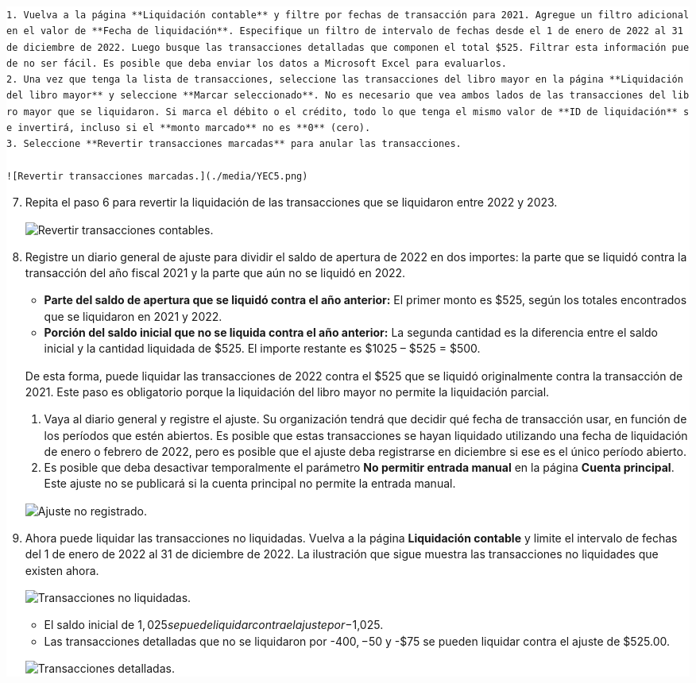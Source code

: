     1. Vuelva a la página **Liquidación contable** y filtre por fechas de transacción para 2021. Agregue un filtro adicional en el valor de **Fecha de liquidación**. Especifique un filtro de intervalo de fechas desde el 1 de enero de 2022 al 31 de diciembre de 2022. Luego busque las transacciones detalladas que componen el total $525. Filtrar esta información puede no ser fácil. Es posible que deba enviar los datos a Microsoft Excel para evaluarlos.
    2. Una vez que tenga la lista de transacciones, seleccione las transacciones del libro mayor en la página **Liquidación del libro mayor** y seleccione **Marcar seleccionado**. No es necesario que vea ambos lados de las transacciones del libro mayor que se liquidaron. Si marca el débito o el crédito, todo lo que tenga el mismo valor de **ID de liquidación** se invertirá, incluso si el **monto marcado** no es **0** (cero).
    3. Seleccione **Revertir transacciones marcadas** para anular las transacciones.

    ![Revertir transacciones marcadas.](./media/YEC5.png)

7. Repita el paso 6 para revertir la liquidación de las transacciones que se liquidaron entre 2022 y 2023.

    ![Revertir transacciones contables.](./media/YEC6.png)

8. Registre un diario general de ajuste para dividir el saldo de apertura de 2022 en dos importes: la parte que se liquidó contra la transacción del año fiscal 2021 y la parte que aún no se liquidó en 2022.

    - **Parte del saldo de apertura que se liquidó contra el año anterior:** El primer monto es $525, según los totales encontrados que se liquidaron en 2021 y 2022.
    - **Porción del saldo inicial que no se liquida contra el año anterior:** La segunda cantidad es la diferencia entre el saldo inicial y la cantidad liquidada de $525. El importe restante es $1025 – $525 = $500.

    De esta forma, puede liquidar las transacciones de 2022 contra el $525 que se liquidó originalmente contra la transacción de 2021. Este paso es obligatorio porque la liquidación del libro mayor no permite la liquidación parcial.

    1. Vaya al diario general y registre el ajuste. Su organización tendrá que decidir qué fecha de transacción usar, en función de los períodos que estén abiertos. Es posible que estas transacciones se hayan liquidado utilizando una fecha de liquidación de enero o febrero de 2022, pero es posible que el ajuste deba registrarse en diciembre si ese es el único período abierto.
    2. Es posible que deba desactivar temporalmente el parámetro **No permitir entrada manual** en la página **Cuenta principal**. Este ajuste no se publicará si la cuenta principal no permite la entrada manual.

    ![Ajuste no registrado.](./media/YEC7.png)

9. Ahora puede liquidar las transacciones no liquidadas. Vuelva a la página **Liquidación contable** y limite el intervalo de fechas del 1 de enero de 2022 al 31 de diciembre de 2022. La ilustración que sigue muestra las transacciones no liquidades que existen ahora.

    ![Transacciones no liquidadas.](./media/YEC8.png)

    - El saldo inicial de $1,025 se puede liquidar contra el ajuste por -$1,025.
    - Las transacciones detalladas que no se liquidaron por -$400, -$50 y -$75 se pueden liquidar contra el ajuste de $525.00.

    ![Transacciones detalladas.](./media/YEC9.png)

